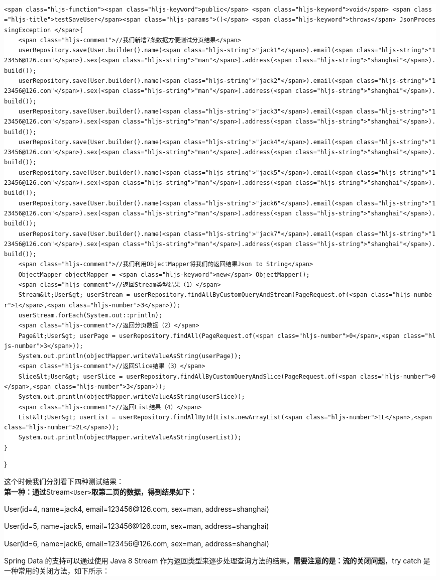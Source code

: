     <span class="hljs-function"><span class="hljs-keyword">public</span> <span class="hljs-keyword">void</span> <span class="hljs-title">testSaveUser</span><span class="hljs-params">()</span> <span class="hljs-keyword">throws</span> JsonProcessingException </span>{
        <span class="hljs-comment">//我们新增7条数据方便测试分页结果</span>
        userRepository.save(User.builder().name(<span class="hljs-string">"jack1"</span>).email(<span class="hljs-string">"123456@126.com"</span>).sex(<span class="hljs-string">"man"</span>).address(<span class="hljs-string">"shanghai"</span>).build());
        userRepository.save(User.builder().name(<span class="hljs-string">"jack2"</span>).email(<span class="hljs-string">"123456@126.com"</span>).sex(<span class="hljs-string">"man"</span>).address(<span class="hljs-string">"shanghai"</span>).build());
        userRepository.save(User.builder().name(<span class="hljs-string">"jack3"</span>).email(<span class="hljs-string">"123456@126.com"</span>).sex(<span class="hljs-string">"man"</span>).address(<span class="hljs-string">"shanghai"</span>).build());
        userRepository.save(User.builder().name(<span class="hljs-string">"jack4"</span>).email(<span class="hljs-string">"123456@126.com"</span>).sex(<span class="hljs-string">"man"</span>).address(<span class="hljs-string">"shanghai"</span>).build());
        userRepository.save(User.builder().name(<span class="hljs-string">"jack5"</span>).email(<span class="hljs-string">"123456@126.com"</span>).sex(<span class="hljs-string">"man"</span>).address(<span class="hljs-string">"shanghai"</span>).build());
        userRepository.save(User.builder().name(<span class="hljs-string">"jack6"</span>).email(<span class="hljs-string">"123456@126.com"</span>).sex(<span class="hljs-string">"man"</span>).address(<span class="hljs-string">"shanghai"</span>).build());
        userRepository.save(User.builder().name(<span class="hljs-string">"jack7"</span>).email(<span class="hljs-string">"123456@126.com"</span>).sex(<span class="hljs-string">"man"</span>).address(<span class="hljs-string">"shanghai"</span>).build());
        <span class="hljs-comment">//我们利用ObjectMapper将我们的返回结果Json to String</span>
        ObjectMapper objectMapper = <span class="hljs-keyword">new</span> ObjectMapper();
        <span class="hljs-comment">//返回Stream类型结果（1）</span>
        Stream&lt;User&gt; userStream = userRepository.findAllByCustomQueryAndStream(PageRequest.of(<span class="hljs-number">1</span>,<span class="hljs-number">3</span>));
        userStream.forEach(System.out::println);
        <span class="hljs-comment">//返回分页数据（2）</span>
        Page&lt;User&gt; userPage = userRepository.findAll(PageRequest.of(<span class="hljs-number">0</span>,<span class="hljs-number">3</span>));
        System.out.println(objectMapper.writeValueAsString(userPage));
        <span class="hljs-comment">//返回Slice结果（3）</span>
        Slice&lt;User&gt; userSlice = userRepository.findAllByCustomQueryAndSlice(PageRequest.of(<span class="hljs-number">0</span>,<span class="hljs-number">3</span>));
        System.out.println(objectMapper.writeValueAsString(userSlice));
        <span class="hljs-comment">//返回List结果（4）</span>
        List&lt;User&gt; userList = userRepository.findAllById(Lists.newArrayList(<span class="hljs-number">1L</span>,<span class="hljs-number">2L</span>));
        System.out.println(objectMapper.writeValueAsString(userList));
    }
}
</code></pre>
<p data-nodeid="1074">这个时候我们分别看下四种测试结果：<br>
<strong data-nodeid="1242">第一种：通过</strong>Stream<code data-backticks="1" data-nodeid="1238">&lt;User&gt;</code><strong data-nodeid="1243">取第二页的数据，得到结果如下：</strong></p>
<p data-nodeid="1075">User(id=4, name=jack4, email=123456@126.com, sex=man, address=shanghai)</p>
<p data-nodeid="1076">User(id=5, name=jack5, email=123456@126.com, sex=man, address=shanghai)</p>
<p data-nodeid="1077">User(id=6, name=jack6, email=123456@126.com, sex=man, address=shanghai)</p>
<p data-nodeid="2096" class="">Spring Data 的支持可以通过使用 Java 8 Stream 作为返回类型来逐步处理查询方法的结果。<strong data-nodeid="2102">需要注意的是：流的关闭问题</strong>，try catch 是一种常用的关闭方法，如下所示：</p>
